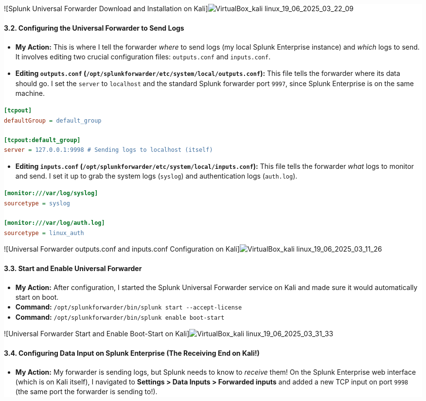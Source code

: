 
![Splunk Universal Forwarder Download and Installation on Kali]![VirtualBox_kali linux_19_06_2025_03_22_09](https://github.com/user-attachments/assets/6bd0384d-1a90-4b54-96ee-5399d0124e79)


#### 3.2. **Configuring the Universal Forwarder to Send Logs**

* **My Action:** This is where I tell the forwarder *where* to send logs (my local Splunk Enterprise instance) and *which* logs to send. It involves editing two crucial configuration files: `outputs.conf` and `inputs.conf`.

* **Editing `outputs.conf` (`/opt/splunkforwarder/etc/system/local/outputs.conf`):** This file tells the forwarder where its data should go. I set the `server` to `localhost` and the standard Splunk forwarder port `9997`, since Splunk Enterprise is on the same machine.
```ini
[tcpout]
defaultGroup = default_group

[tcpout:default_group]
server = 127.0.0.1:9998 # Sending logs to localhost (itself)
```

* **Editing `inputs.conf` (`/opt/splunkforwarder/etc/system/local/inputs.conf`):** This file tells the forwarder *what* logs to monitor and send. I set it up to grab the system logs (`syslog`) and authentication logs (`auth.log`).
```ini
[monitor:///var/log/syslog]
sourcetype = syslog

[monitor:///var/log/auth.log]
sourcetype = linux_auth
```


![Universal Forwarder outputs.conf and inputs.conf Configuration on Kali]![VirtualBox_kali linux_19_06_2025_03_11_26](https://github.com/user-attachments/assets/f1228aee-22e1-4fc7-9b6f-b4ec3ca67295)


#### 3.3. **Start and Enable Universal Forwarder**

* **My Action:** After configuration, I started the Splunk Universal Forwarder service on Kali and made sure it would automatically start on boot.
* **Command:** `/opt/splunkforwarder/bin/splunk start --accept-license`
* **Command:** `/opt/splunkforwarder/bin/splunk enable boot-start`


![Universal Forwarder Start and Enable Boot-Start on Kali]![VirtualBox_kali linux_19_06_2025_03_31_33](https://github.com/user-attachments/assets/e13985e2-1bc3-4d4c-81cb-055c0fa24a62)


#### 3.4. **Configuring Data Input on Splunk Enterprise (The Receiving End on Kali!)**

* **My Action:** My forwarder is sending logs, but Splunk needs to know to *receive* them! On the Splunk Enterprise web interface (which is on Kali itself), I navigated to **Settings > Data Inputs > Forwarded inputs** and added a new TCP input on port `9998` (the same port the forwarder is sending to!).

